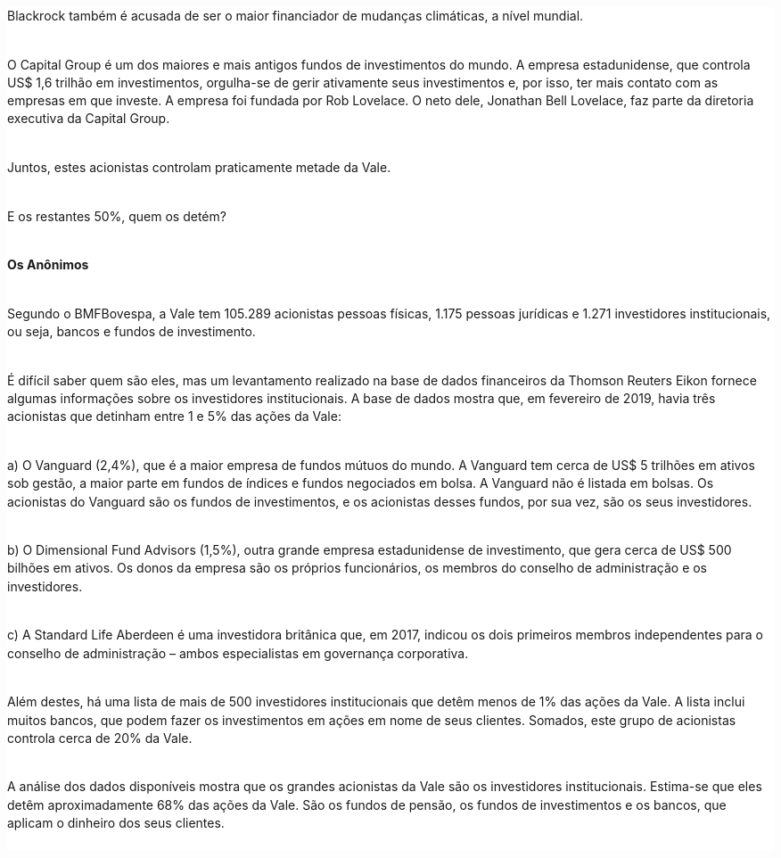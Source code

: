 <p>Blackrock tamb&eacute;m &eacute; acusada de ser o maior financiador de mudan&ccedil;as clim&aacute;ticas, a n&iacute;vel mundial.<br />
&nbsp;</p>

<p>O Capital Group &eacute; um dos maiores e mais antigos fundos de investimentos do mundo. A empresa estadunidense, que controla US$ 1,6 trilh&atilde;o em investimentos, orgulha-se de gerir ativamente seus investimentos e, por isso, ter mais contato com as empresas em que investe. A empresa foi fundada por Rob Lovelace. O neto dele, Jonathan Bell Lovelace, faz parte da diretoria executiva da Capital Group.<br />
&nbsp;</p>

<p>Juntos, estes acionistas controlam praticamente metade da Vale.<br />
&nbsp;</p>

<p>E os restantes 50%, quem os det&eacute;m?<br />
&nbsp;</p>

<p><strong>Os An&ocirc;nimos</strong><br />
&nbsp;</p>

<p>Segundo o BMFBovespa, a Vale tem 105.289 acionistas pessoas f&iacute;sicas, 1.175 pessoas jur&iacute;dicas e 1.271 investidores institucionais, ou seja, bancos e fundos de investimento.<br />
&nbsp;</p>

<p>&Eacute; dif&iacute;cil saber quem s&atilde;o eles, mas um levantamento realizado na base de dados financeiros da Thomson Reuters Eikon fornece algumas informa&ccedil;&otilde;es sobre os investidores institucionais. A base de dados mostra que, em fevereiro de 2019, havia tr&ecirc;s acionistas que detinham entre 1 e 5% das a&ccedil;&otilde;es da Vale:<br />
&nbsp;</p>

<p>a) O Vanguard (2,4%), que &eacute; a maior empresa de fundos m&uacute;tuos do mundo. A Vanguard tem cerca de US$ 5 trilh&otilde;es em ativos sob gest&atilde;o, a maior parte em fundos de &iacute;ndices e fundos negociados em bolsa. A Vanguard n&atilde;o &eacute; listada em bolsas. Os acionistas do Vanguard s&atilde;o os fundos de investimentos, e os acionistas desses fundos, por sua vez, s&atilde;o os seus investidores.<br />
&nbsp;</p>

<p>b) O Dimensional Fund Advisors (1,5%), outra grande empresa estadunidense de investimento, que gera cerca de US$ 500 bilh&otilde;es em ativos. Os donos da empresa s&atilde;o os pr&oacute;prios funcion&aacute;rios, os membros do conselho de administra&ccedil;&atilde;o e os investidores.<br />
&nbsp;</p>

<p>c) A Standard Life Aberdeen &eacute; uma investidora brit&acirc;nica que, em 2017, indicou os dois primeiros membros independentes para o conselho de administra&ccedil;&atilde;o &ndash; ambos especialistas em governan&ccedil;a corporativa.<br />
&nbsp;</p>

<p>Al&eacute;m destes, h&aacute; uma lista de mais de 500 investidores institucionais que det&ecirc;m menos de 1% das a&ccedil;&otilde;es da Vale. A lista inclui muitos bancos, que podem fazer os investimentos em a&ccedil;&otilde;es em nome de seus clientes. Somados, este grupo de acionistas controla cerca de 20% da Vale.<br />
&nbsp;</p>

<p>A an&aacute;lise dos dados dispon&iacute;veis mostra que os grandes acionistas da Vale s&atilde;o os investidores institucionais. Estima-se que eles det&ecirc;m aproximadamente 68% das a&ccedil;&otilde;es da Vale. S&atilde;o os fundos de pens&atilde;o, os fundos de investimentos e os bancos, que aplicam o dinheiro dos seus clientes.<br />
&nbsp;</p>

